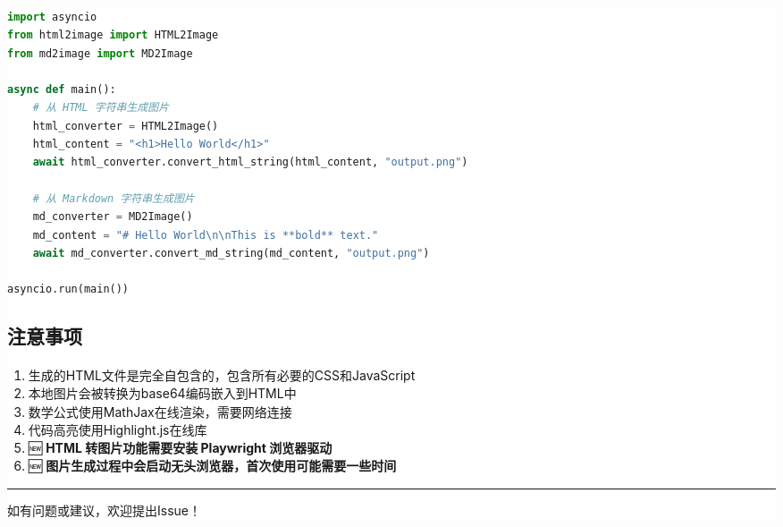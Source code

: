 ```python
import asyncio
from html2image import HTML2Image
from md2image import MD2Image

async def main():
    # 从 HTML 字符串生成图片
    html_converter = HTML2Image()
    html_content = "<h1>Hello World</h1>"
    await html_converter.convert_html_string(html_content, "output.png")
    
    # 从 Markdown 字符串生成图片
    md_converter = MD2Image()
    md_content = "# Hello World\n\nThis is **bold** text."
    await md_converter.convert_md_string(md_content, "output.png")

asyncio.run(main())
```

## 注意事项

1. 生成的HTML文件是完全自包含的，包含所有必要的CSS和JavaScript
2. 本地图片会被转换为base64编码嵌入到HTML中
3. 数学公式使用MathJax在线渲染，需要网络连接
4. 代码高亮使用Highlight.js在线库
5. 🆕 **HTML 转图片功能需要安装 Playwright 浏览器驱动**
6. 🆕 **图片生成过程中会启动无头浏览器，首次使用可能需要一些时间**

---

如有问题或建议，欢迎提出Issue！ 